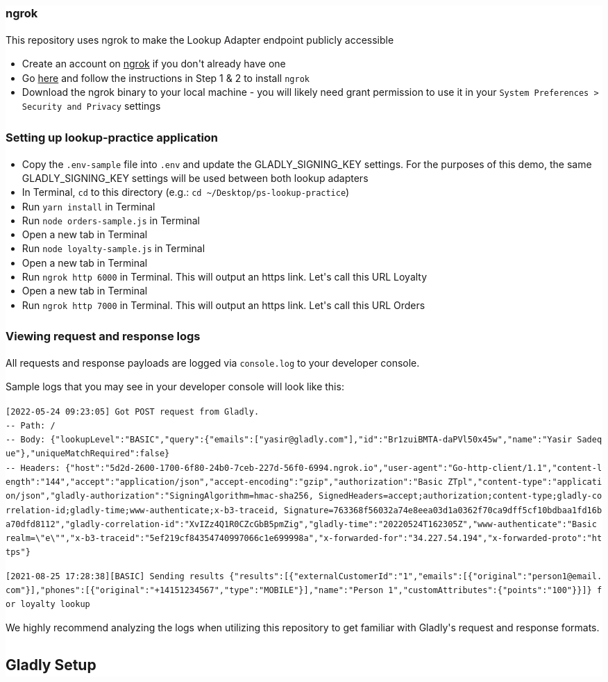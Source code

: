 ### ngrok
This repository uses ngrok to make the Lookup Adapter endpoint publicly accessible
- Create an account on [ngrok](https://dashboard.ngrok.com/signup) if you don't already have one
- Go [here](https://dashboard.ngrok.com/get-started/setup) and follow the instructions in Step 1 & 2 to install `ngrok`
- Download the ngrok binary to your local machine - you will likely need grant permission to use it in your `System Preferences > Security and Privacy` settings

### Setting up lookup-practice application
- Copy the `.env-sample` file into `.env` and update the GLADLY_SIGNING_KEY settings. For the purposes of this demo, the same GLADLY_SIGNING_KEY settings will be used between both lookup adapters
- In Terminal, `cd` to this directory (e.g.: `cd ~/Desktop/ps-lookup-practice`)
- Run `yarn install` in Terminal
- Run `node orders-sample.js` in Terminal
- Open a new tab in Terminal
- Run `node loyalty-sample.js` in Terminal
- Open a new tab in Terminal
- Run `ngrok http 6000` in Terminal. This will output an https link. Let's call this URL Loyalty
- Open a new tab in Terminal
- Run `ngrok http 7000` in Terminal. This will output an https link. Let's call this URL Orders

### Viewing request and response logs
All requests and response payloads are logged via `console.log` to your developer console.

Sample logs that you may see in your developer console will look like this:

```
[2022-05-24 09:23:05] Got POST request from Gladly.
-- Path: /
-- Body: {"lookupLevel":"BASIC","query":{"emails":["yasir@gladly.com"],"id":"Br1zuiBMTA-daPVl50x45w","name":"Yasir Sadeque"},"uniqueMatchRequired":false}
-- Headers: {"host":"5d2d-2600-1700-6f80-24b0-7ceb-227d-56f0-6994.ngrok.io","user-agent":"Go-http-client/1.1","content-length":"144","accept":"application/json","accept-encoding":"gzip","authorization":"Basic ZTpl","content-type":"application/json","gladly-authorization":"SigningAlgorithm=hmac-sha256, SignedHeaders=accept;authorization;content-type;gladly-correlation-id;gladly-time;www-authenticate;x-b3-traceid, Signature=763368f56032a74e8eea03d1a0362f70ca9dff5cf10bdbaa1fd16ba70dfd8112","gladly-correlation-id":"XvIZz4Q1R0CZcGbB5pmZig","gladly-time":"20220524T162305Z","www-authenticate":"Basic realm=\"e\"","x-b3-traceid":"5ef219cf84354740997066c1e699998a","x-forwarded-for":"34.227.54.194","x-forwarded-proto":"https"}
```

```
[2021-08-25 17:28:38][BASIC] Sending results {"results":[{"externalCustomerId":"1","emails":[{"original":"person1@email.com"}],"phones":[{"original":"+14151234567","type":"MOBILE"}],"name":"Person 1","customAttributes":{"points":"100"}}]} for loyalty lookup
```

We highly recommend analyzing the logs when utilizing this repository to get familiar with Gladly's request and response formats.

## Gladly Setup
